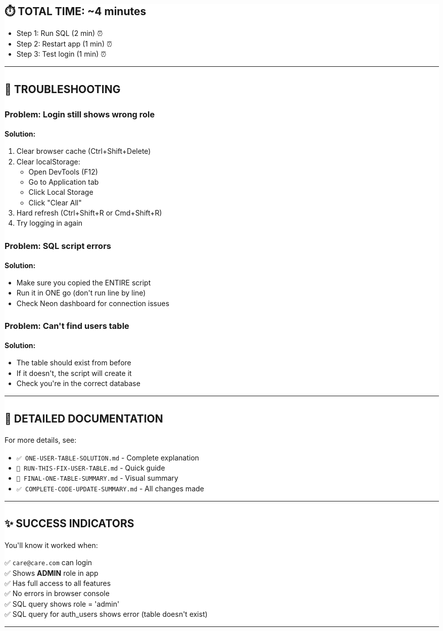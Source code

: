 ## ⏱️ TOTAL TIME: ~4 minutes

- Step 1: Run SQL (2 min) ⏰
- Step 2: Restart app (1 min) ⏰
- Step 3: Test login (1 min) ⏰

---

## 🐛 TROUBLESHOOTING

### Problem: Login still shows wrong role
**Solution:**
1. Clear browser cache (Ctrl+Shift+Delete)
2. Clear localStorage:
   - Open DevTools (F12)
   - Go to Application tab
   - Click Local Storage
   - Click "Clear All"
3. Hard refresh (Ctrl+Shift+R or Cmd+Shift+R)
4. Try logging in again

### Problem: SQL script errors
**Solution:**
- Make sure you copied the ENTIRE script
- Run it in ONE go (don't run line by line)
- Check Neon dashboard for connection issues

### Problem: Can't find users table
**Solution:**
- The table should exist from before
- If it doesn't, the script will create it
- Check you're in the correct database

---

## 📖 DETAILED DOCUMENTATION

For more details, see:
- `✅ ONE-USER-TABLE-SOLUTION.md` - Complete explanation
- `🚀 RUN-THIS-FIX-USER-TABLE.md` - Quick guide
- `🎯 FINAL-ONE-TABLE-SUMMARY.md` - Visual summary
- `✅ COMPLETE-CODE-UPDATE-SUMMARY.md` - All changes made

---

## ✨ SUCCESS INDICATORS

You'll know it worked when:

✅ `care@care.com` can login  
✅ Shows **ADMIN** role in app  
✅ Has full access to all features  
✅ No errors in browser console  
✅ SQL query shows role = 'admin'  
✅ SQL query for auth_users shows error (table doesn't exist)

---